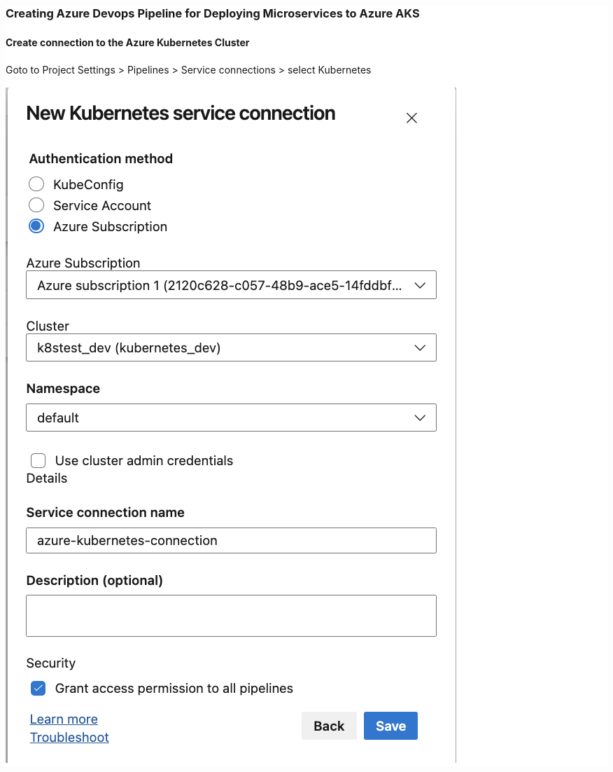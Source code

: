 ### Creating Azure Devops Pipeline for Deploying Microservices to Azure AKS

#### Create connection to the Azure Kubernetes Cluster

Goto to Project Settings > Pipelines > Service connections > select Kubernetes

![image-20240429173423699](images/image-20240429173423699.png)
